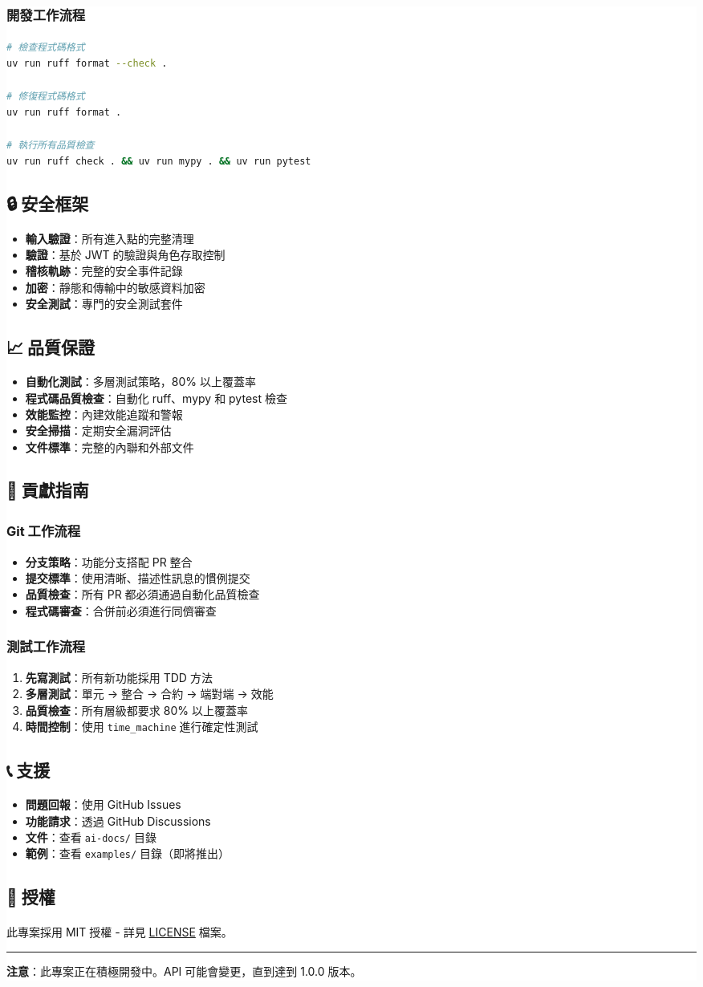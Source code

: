 ### 開發工作流程
```bash
# 檢查程式碼格式
uv run ruff format --check .

# 修復程式碼格式
uv run ruff format .

# 執行所有品質檢查
uv run ruff check . && uv run mypy . && uv run pytest
```

## 🔒 安全框架

- **輸入驗證**：所有進入點的完整清理
- **驗證**：基於 JWT 的驗證與角色存取控制
- **稽核軌跡**：完整的安全事件記錄
- **加密**：靜態和傳輸中的敏感資料加密
- **安全測試**：專門的安全測試套件

## 📈 品質保證

- **自動化測試**：多層測試策略，80% 以上覆蓋率
- **程式碼品質檢查**：自動化 ruff、mypy 和 pytest 檢查
- **效能監控**：內建效能追蹤和警報
- **安全掃描**：定期安全漏洞評估
- **文件標準**：完整的內聯和外部文件

## 🤝 貢獻指南

### Git 工作流程
- **分支策略**：功能分支搭配 PR 整合
- **提交標準**：使用清晰、描述性訊息的慣例提交
- **品質檢查**：所有 PR 都必須通過自動化品質檢查
- **程式碼審查**：合併前必須進行同儕審查

### 測試工作流程
1. **先寫測試**：所有新功能採用 TDD 方法
2. **多層測試**：單元 → 整合 → 合約 → 端對端 → 效能
3. **品質檢查**：所有層級都要求 80% 以上覆蓋率
4. **時間控制**：使用 `time_machine` 進行確定性測試

## 📞 支援

- **問題回報**：使用 GitHub Issues
- **功能請求**：透過 GitHub Discussions
- **文件**：查看 `ai-docs/` 目錄
- **範例**：查看 `examples/` 目錄（即將推出）

## 📄 授權

此專案採用 MIT 授權 - 詳見 [LICENSE](LICENSE) 檔案。

---

**注意**：此專案正在積極開發中。API 可能會變更，直到達到 1.0.0 版本。